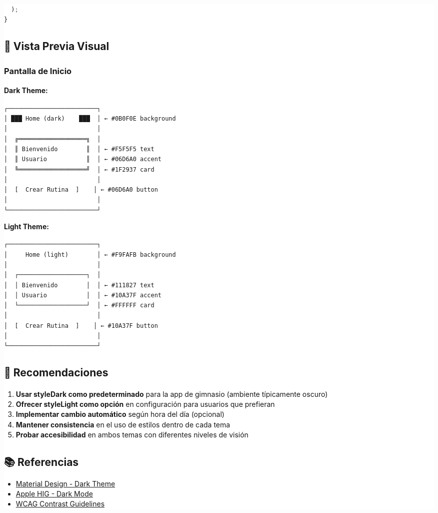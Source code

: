 ```javascript
  );
}
```

## 📱 Vista Previa Visual

### Pantalla de Inicio

**Dark Theme:**
```
┌─────────────────────────┐
│ ███ Home (dark)    ███  │ ← #0B0F0E background
│                         │
│  ╔═══════════════════╗  │
│  ║ Bienvenido        ║  │ ← #F5F5F5 text
│  ║ Usuario           ║  │ ← #06D6A0 accent
│  ╚═══════════════════╝  │ ← #1F2937 card
│                         │
│  [  Crear Rutina  ]    │ ← #06D6A0 button
│                         │
└─────────────────────────┘
```

**Light Theme:**
```
┌─────────────────────────┐
│     Home (light)        │ ← #F9FAFB background
│                         │
│  ┌───────────────────┐  │
│  │ Bienvenido        │  │ ← #111827 text
│  │ Usuario           │  │ ← #10A37F accent
│  └───────────────────┘  │ ← #FFFFFF card
│                         │
│  [  Crear Rutina  ]    │ ← #10A37F button
│                         │
└─────────────────────────┘
```

## 🎯 Recomendaciones

1. **Usar styleDark como predeterminado** para la app de gimnasio (ambiente típicamente oscuro)
2. **Ofrecer styleLight como opción** en configuración para usuarios que prefieran
3. **Implementar cambio automático** según hora del día (opcional)
4. **Mantener consistencia** en el uso de estilos dentro de cada tema
5. **Probar accesibilidad** en ambos temas con diferentes niveles de visión

## 📚 Referencias

- [Material Design - Dark Theme](https://material.io/design/color/dark-theme.html)
- [Apple HIG - Dark Mode](https://developer.apple.com/design/human-interface-guidelines/dark-mode)
- [WCAG Contrast Guidelines](https://www.w3.org/WAI/WCAG21/Understanding/contrast-minimum.html)
